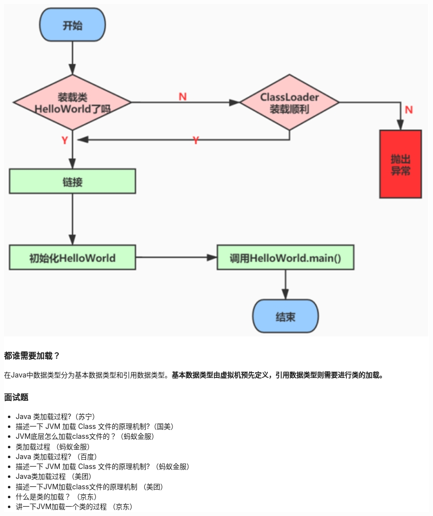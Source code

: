 ![](images/2.类的使用过程.jpeg)

 ### 都谁需要加载？

在Java中数据类型分为基本数据类型和引用数据类型。**基本数据类型由虚拟机预先定义，引用数据类型则需要进行类的加载。**

### 面试题

- Java 类加载过程?（苏宁）
- 描述一下 JVM 加载 Class 文件的原理机制?（国美）
- JVM底层怎么加载class文件的？（蚂蚁金服）
- 类加载过程 （蚂蚁金服）
- Java 类加载过程? （百度）
- 描述一下 JVM 加载 Class 文件的原理机制? （蚂蚁金服）
- Java类加载过程  （美团）
- 描述一下JVM加载class文件的原理机制  （美团）
- 什么是类的加载？ （京东）
- 讲一下JVM加载一个类的过程 （京东）
